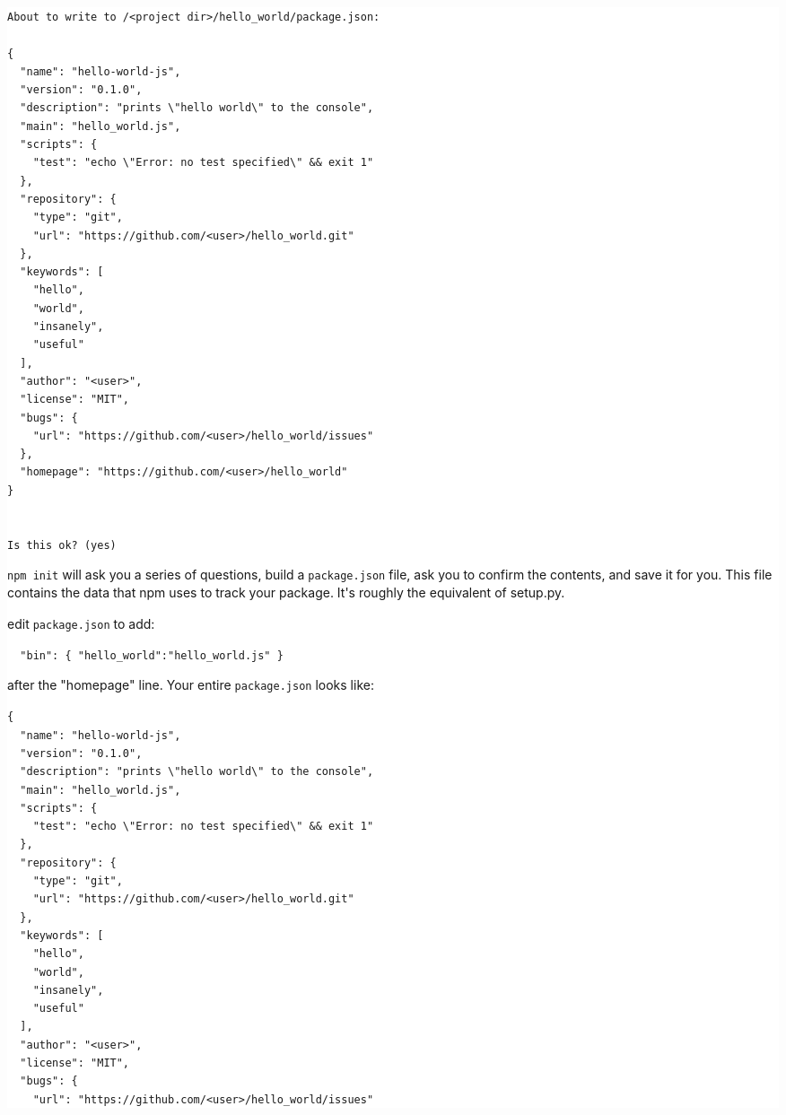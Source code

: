 ```
About to write to /<project dir>/hello_world/package.json:

{
  "name": "hello-world-js",
  "version": "0.1.0",
  "description": "prints \"hello world\" to the console",
  "main": "hello_world.js",
  "scripts": {
    "test": "echo \"Error: no test specified\" && exit 1"
  },
  "repository": {
    "type": "git",
    "url": "https://github.com/<user>/hello_world.git"
  },
  "keywords": [
    "hello",
    "world",
    "insanely",
    "useful"
  ],
  "author": "<user>",
  "license": "MIT",
  "bugs": {
    "url": "https://github.com/<user>/hello_world/issues"
  },
  "homepage": "https://github.com/<user>/hello_world"
}


Is this ok? (yes)
```
`npm init` will ask you a series of questions, build a `package.json` file, ask you to confirm the contents, and save it for you.
This file contains the data that npm uses to track your package.  It's roughly the equivalent of setup.py.

edit `package.json` to add:
```
  "bin": { "hello_world":"hello_world.js" }
```
after the "homepage" line.  Your entire `package.json` looks like:
```
{
  "name": "hello-world-js",
  "version": "0.1.0",
  "description": "prints \"hello world\" to the console",
  "main": "hello_world.js",
  "scripts": {
    "test": "echo \"Error: no test specified\" && exit 1"
  },
  "repository": {
    "type": "git",
    "url": "https://github.com/<user>/hello_world.git"
  },
  "keywords": [
    "hello",
    "world",
    "insanely",
    "useful"
  ],
  "author": "<user>",
  "license": "MIT",
  "bugs": {
    "url": "https://github.com/<user>/hello_world/issues"
```